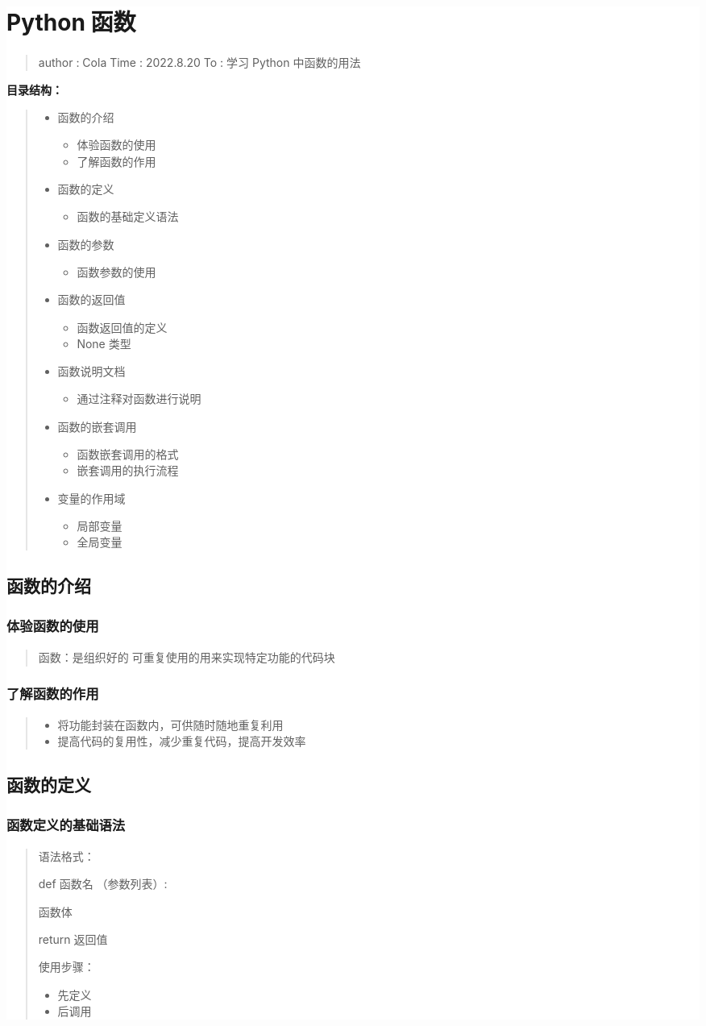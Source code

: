 # Python 函数

> author : Cola
> Time : 2022.8.20
> To : 学习 Python 中函数的用法

**目录结构：**

> - 函数的介绍
>
>   - 体验函数的使用
>   - 了解函数的作用
> - 函数的定义
>
>   - 函数的基础定义语法
> - 函数的参数
>
>   - 函数参数的使用
> - 函数的返回值
>
>   - 函数返回值的定义
>   - None 类型
> - 函数说明文档
>
>   - 通过注释对函数进行说明
> - 函数的嵌套调用
>
>   - 函数嵌套调用的格式
>   - 嵌套调用的执行流程
> - 变量的作用域
>
>   - 局部变量
>   - 全局变量

## 函数的介绍

### 体验函数的使用

> 函数：是组织好的 可重复使用的用来实现特定功能的代码块

### 了解函数的作用 

> - 将功能封装在函数内，可供随时随地重复利用
> - 提高代码的复用性，减少重复代码，提高开发效率

## 函数的定义

### 函数定义的基础语法

> 语法格式：
>
> def 函数名 （参数列表）:
>
> 函数体
>
> return 返回值
>
> 使用步骤：
>
> - 先定义
> - 后调用
